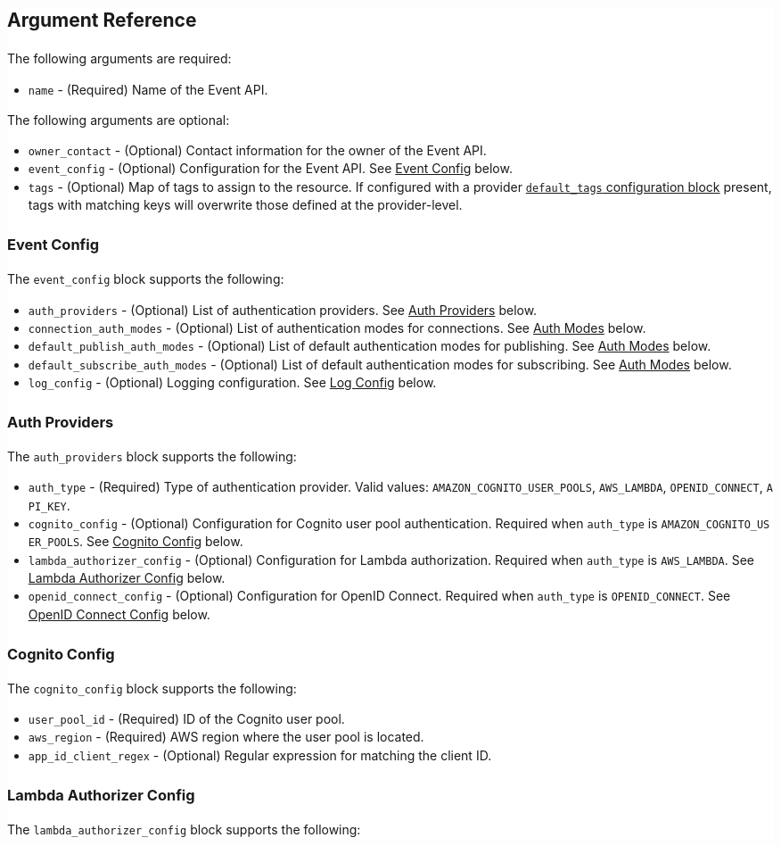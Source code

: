 ## Argument Reference

The following arguments are required:

* `name` - (Required) Name of the Event API.

The following arguments are optional:

* `owner_contact` - (Optional) Contact information for the owner of the Event API.
* `event_config` - (Optional) Configuration for the Event API. See [Event Config](#event-config) below.
* `tags` - (Optional) Map of tags to assign to the resource. If configured with a provider [`default_tags` configuration block](https://registry.terraform.io/providers/hashicorp/aws/latest/docs#default_tags-configuration-block) present, tags with matching keys will overwrite those defined at the provider-level.

### Event Config

The `event_config` block supports the following:

* `auth_providers` - (Optional) List of authentication providers. See [Auth Providers](#auth-providers) below.
* `connection_auth_modes` - (Optional) List of authentication modes for connections. See [Auth Modes](#auth-modes) below.
* `default_publish_auth_modes` - (Optional) List of default authentication modes for publishing. See [Auth Modes](#auth-modes) below.
* `default_subscribe_auth_modes` - (Optional) List of default authentication modes for subscribing. See [Auth Modes](#auth-modes) below.
* `log_config` - (Optional) Logging configuration. See [Log Config](#log-config) below.

### Auth Providers

The `auth_providers` block supports the following:

* `auth_type` - (Required) Type of authentication provider. Valid values: `AMAZON_COGNITO_USER_POOLS`, `AWS_LAMBDA`, `OPENID_CONNECT`, `API_KEY`.
* `cognito_config` - (Optional) Configuration for Cognito user pool authentication. Required when `auth_type` is `AMAZON_COGNITO_USER_POOLS`. See [Cognito Config](#cognito-config) below.
* `lambda_authorizer_config` - (Optional) Configuration for Lambda authorization. Required when `auth_type` is `AWS_LAMBDA`. See [Lambda Authorizer Config](#lambda-authorizer-config) below.
* `openid_connect_config` - (Optional) Configuration for OpenID Connect. Required when `auth_type` is `OPENID_CONNECT`. See [OpenID Connect Config](#openid-connect-config) below.

### Cognito Config

The `cognito_config` block supports the following:

* `user_pool_id` - (Required) ID of the Cognito user pool.
* `aws_region` - (Required) AWS region where the user pool is located.
* `app_id_client_regex` - (Optional) Regular expression for matching the client ID.

### Lambda Authorizer Config

The `lambda_authorizer_config` block supports the following:
